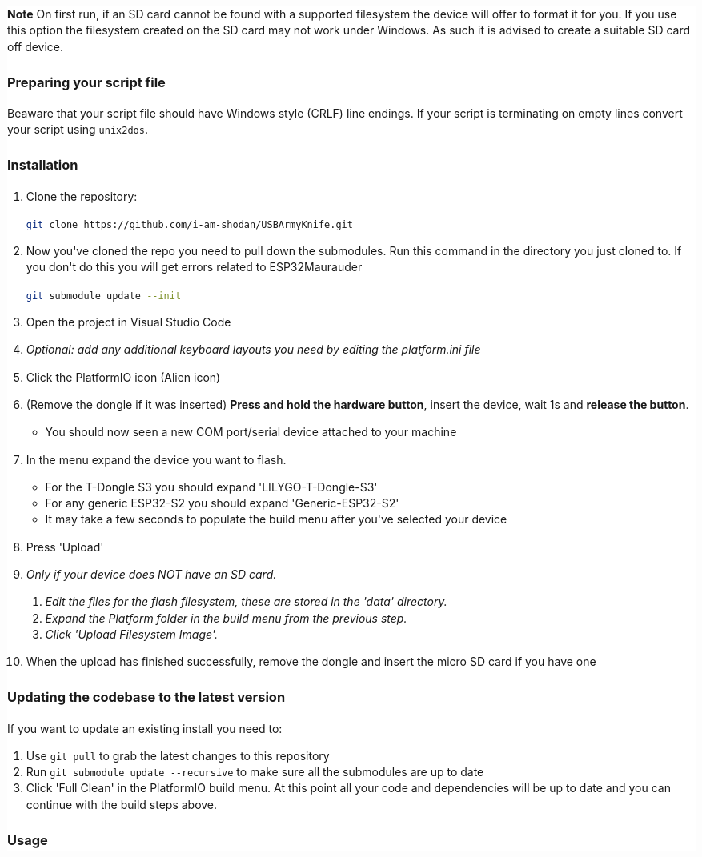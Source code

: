 **Note** On first run, if an SD card cannot be found with a supported filesystem the device will offer to format it for you. If you use this option the filesystem created on the SD card may not work under Windows. As such it is advised to create a suitable SD card off device.

### Preparing your script file

Beaware that your script file should have Windows style (CRLF) line endings. If your script is terminating on empty lines convert your script using `unix2dos`.

### Installation

1. Clone the repository:
    ```sh
    git clone https://github.com/i-am-shodan/USBArmyKnife.git
    ```
1. Now you've cloned the repo you need to pull down the submodules. Run this command in the directory you just cloned to. If you don't do this you will get errors related to ESP32Maurauder
    ```sh
    git submodule update --init 
    ```
1. Open the project in Visual Studio Code

1. *Optional: add any additional keyboard layouts you need by editing the platform.ini file* 

1. Click the PlatformIO icon (Alien icon)

1. (Remove the dongle if it was inserted) **Press and hold the hardware button**, insert the device, wait 1s and **release the button**.
   * You should now seen a new COM port/serial device attached to your machine 

1. In the menu expand the device you want to flash.
   * For the T-Dongle S3 you should expand 'LILYGO-T-Dongle-S3'
   * For any generic ESP32-S2 you should expand 'Generic-ESP32-S2'
   * It may take a few seconds to populate the build menu after you've selected your device

1. Press 'Upload'

1. *Only if your device does NOT have an SD card.*
   1. *Edit the files for the flash filesystem, these are stored in the 'data' directory.*
   1. *Expand the Platform folder in the build menu from the previous step.*
   1. *Click 'Upload Filesystem Image'.*

1. When the upload has finished successfully, remove the dongle and insert the micro SD card if you have one

### Updating the codebase to the latest version

If you want to update an existing install you need to:
1. Use `git pull` to grab the latest changes to this repository
1. Run `git submodule update --recursive` to make sure all the submodules are up to date
1. Click 'Full Clean' in the PlatformIO build menu.
At this point all your code and dependencies will be up to date and you can continue with the build steps above.

### Usage
